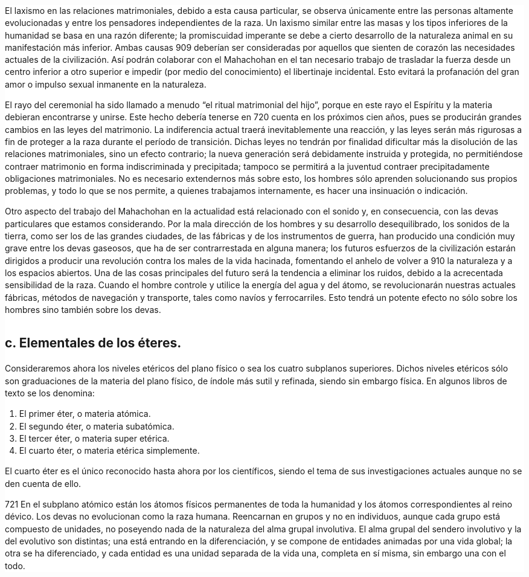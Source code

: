 El laxismo en las relaciones matrimoniales, debido a esta causa particular, se observa únicamente entre las personas altamente evolucionadas y entre los pensadores independientes de la raza. Un laxismo similar entre las masas y los tipos inferiores de la humanidad se basa en una razón diferente; la promiscuidad imperante se debe a cierto desarrollo de la naturaleza animal en su manifestación más inferior. Ambas causas <pin lang="en">909</pin> deberían ser consideradas por aquellos que sienten de corazón las necesidades actuales de la civilización. Así podrán colaborar con el Mahachohan en el tan necesario trabajo de trasladar la fuerza desde un centro inferior a otro superior e impedir (por medio del conocimiento) el libertinaje incidental. Esto evitará la profanación del gran amor o impulso sexual inmanente en la naturaleza.

El rayo del ceremonial ha sido llamado a menudo “el ritual matrimonial del hijo”, porque en este rayo el Espíritu y la materia debieran encontrarse y unirse. Este hecho debería tenerse en <pin lang="es">720</pin> cuenta en los próximos cien años, pues se producirán grandes cambios en las leyes del matrimonio. La indiferencia actual traerá inevitablemente una reacción, y las leyes serán más rigurosas a fin de proteger a la raza durante el período de transición. Dichas leyes no tendrán por finalidad dificultar más la disolución de las relaciones matrimoniales, sino un efecto contrario; la nueva generación será debidamente instruida y protegida, no permitiéndose contraer matrimonio en forma indiscriminada y precipitada; tampoco se permitirá a la juventud contraer precipitadamente obligaciones matrimoniales. No es necesario extendernos más sobre esto, los hombres sólo aprenden solucionando sus propios problemas, y todo lo que se nos permite, a quienes trabajamos internamente, es hacer una insinuación o indicación.

Otro aspecto del trabajo del Mahachohan en la actualidad está relacionado con el sonido y, en consecuencia, con las devas particulares que estamos considerando. Por la mala dirección de los hombres y su desarrollo desequilibrado, los sonidos de la tierra, como ser los de las grandes ciudades, de las fábricas y de los instrumentos de guerra, han producido una condición muy grave entre los devas gaseosos, que ha de ser contrarrestada en alguna manera; los futuros esfuerzos de la civilización estarán dirigidos a producir una revolución contra los males de la vida hacinada, fomentando el anhelo de volver a <pin lang="en">910</pin> la naturaleza y a los espacios abiertos. Una de las cosas principales del futuro será la tendencia a eliminar los ruidos, debido a la acrecentada sensibilidad de la raza. Cuando el hombre controle y utilice la energía del agua y del átomo, se revolucionarán nuestras actuales fábricas, métodos de navegación y transporte, tales como navíos y ferrocarriles. Esto tendrá un potente efecto no sólo sobre los hombres sino también sobre los devas.

## c. Elementales de los éteres.

Consideraremos ahora los niveles etéricos del plano físico o sea los cuatro subplanos superiores. Dichos niveles etéricos sólo son graduaciones de la materia del plano físico, de índole más sutil y refinada, siendo sin embargo física. En algunos libros de texto se los denomina:

1. El primer éter, o materia atómica.
2. El segundo éter, o materia subatómica.
3. El tercer éter, o materia super etérica.
4. El cuarto éter, o materia etérica simplemente.

El cuarto éter es el único reconocido hasta ahora por los científicos, siendo el tema de sus investigaciones actuales aunque no se den cuenta de ello.

<p><pin lang="es">721</pin> En el subplano atómico están los átomos físicos permanentes de toda la humanidad y los átomos correspondientes al reino dévico. Los devas no evolucionan como la raza humana. Reencarnan en grupos y no en individuos, aunque cada grupo está compuesto de unidades, no poseyendo nada de la naturaleza del alma grupal involutiva. El alma grupal del sendero involutivo y la del evolutivo son distintas; una está entrando en la diferenciación, y se compone de entidades animadas por una vida global; la otra se ha diferenciado, y cada entidad es una unidad separada de la vida una, completa en sí misma, sin embargo una con el todo.</p>
